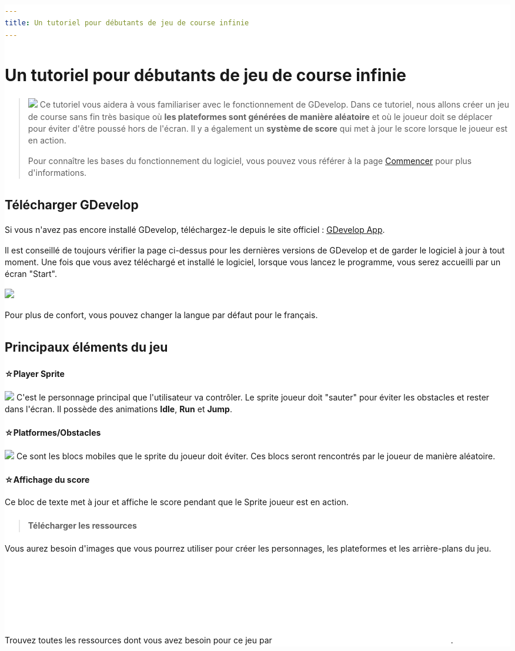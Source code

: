 ```yaml
---
title: Un tutoriel pour débutants de jeu de course infinie
---
```

# Un tutoriel pour débutants de jeu de course infinie

>  ![](/gdevelop5/tutorials/endlessrunnergame_intro.png) Ce tutoriel vous aidera à vous familiariser avec le fonctionnement de GDevelop. Dans ce tutoriel, nous allons créer un jeu de course sans fin très basique où **les plateformes sont générées de manière aléatoire** et où le joueur doit se déplacer pour éviter d'être poussé hors de l'écran. Il y a également un **système de score** qui met à jour le score lorsque le joueur est en action.
> 
> Pour connaître les bases du fonctionnement du logiciel, vous pouvez vous référer à la page [Commencer](/fr.gdevelop5/getting_started) pour plus d'informations.
> 


## Télécharger GDevelop

Si vous n'avez pas encore installé GDevelop, téléchargez-le depuis le site officiel : [GDevelop App](https://gdevelop-app.com/fr/download/).

Il est conseillé de toujours vérifier la page ci-dessus pour les dernières versions de GDevelop et de garder le logiciel à jour à tout moment. Une fois que vous avez téléchargé et installé le logiciel, lorsque vous lancez le programme, vous serez accueilli par un écran "Start".

![](/gdevelop5/tutorials/gdevelopstartscreen.png)

Pour plus de confort, vous pouvez changer la langue par défaut pour le français.

## Principaux éléments du jeu

#### ☆Player Sprite

![](/gdevelop5/tutorials/p1_stand.png) C'est le personnage principal que l'utilisateur va contrôler. Le sprite joueur doit "sauter" pour éviter les obstacles et rester dans l'écran. Il possède des animations **Idle**, **Run** et **Jump**.

#### ☆Platformes/Obstacles

![](/gdevelop5/tutorials/endlessrunnerplatform.png) Ce sont les blocs mobiles que le sprite du joueur doit éviter. Ces blocs seront rencontrés par le joueur de manière aléatoire.

#### ☆Affichage du score

Ce bloc de texte met à jour et affiche le score pendant que le Sprite joueur est en action.

> 
> 
> #### Télécharger les ressources
> 
Vous aurez besoin d'images que vous pourrez utiliser pour créer les personnages, les plateformes et les arrière-plans du jeu. Trouvez toutes les ressources dont vous avez besoin pour ce jeu par ![ici](/gdevelop5/tutorials/endless_runner_resources.rar).
